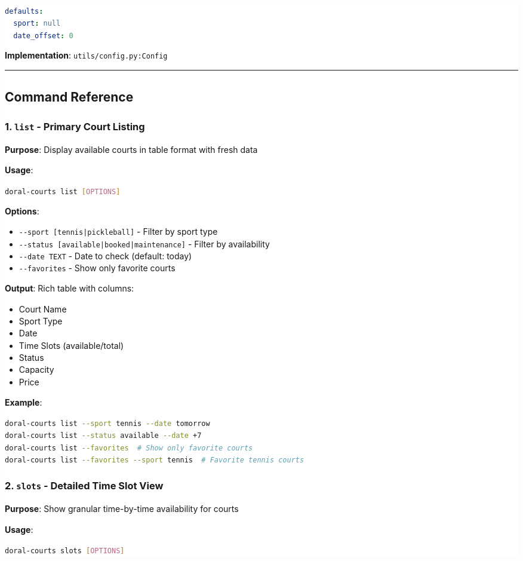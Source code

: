 ```yaml
defaults:
  sport: null
  date_offset: 0
```

**Implementation**: `utils/config.py:Config`

---

## Command Reference

### 1. `list` - Primary Court Listing

**Purpose**: Display available courts in table format with fresh data

**Usage**:

```bash
doral-courts list [OPTIONS]
```

**Options**:

- `--sport [tennis|pickleball]` - Filter by sport type
- `--status [available|booked|maintenance]` - Filter by availability
- `--date TEXT` - Date to check (default: today)
- `--favorites` - Show only favorite courts

**Output**: Rich table with columns:

- Court Name
- Sport Type
- Date
- Time Slots (available/total)
- Status
- Capacity
- Price

**Example**:

```bash
doral-courts list --sport tennis --date tomorrow
doral-courts list --status available --date +7
doral-courts list --favorites  # Show only favorite courts
doral-courts list --favorites --sport tennis  # Favorite tennis courts
```

### 2. `slots` - Detailed Time Slot View

**Purpose**: Show granular time-by-time availability for courts

**Usage**:

```bash
doral-courts slots [OPTIONS]
```
